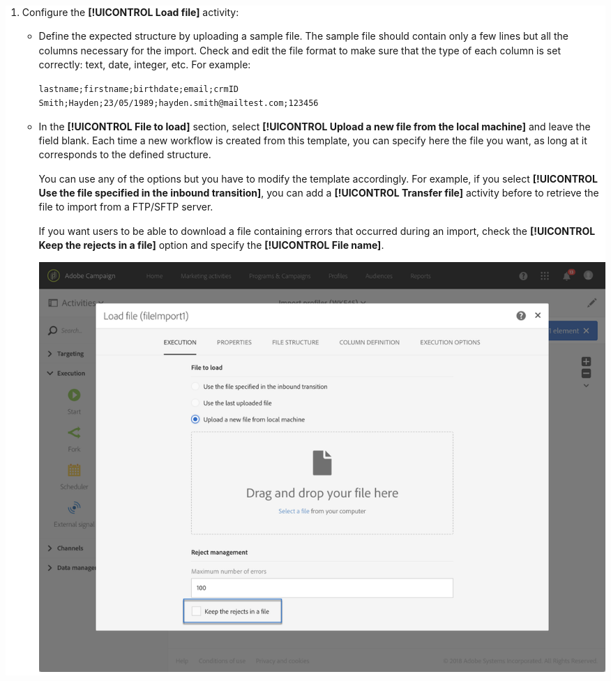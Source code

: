 1. Configure the **[!UICONTROL Load file]** activity:

    * Define the expected structure by uploading a sample file. The sample file should contain only a few lines but all the columns necessary for the import. Check and edit the file format to make sure that the type of each column is set correctly: text, date, integer, etc. For example:

      ```
      lastname;firstname;birthdate;email;crmID
      Smith;Hayden;23/05/1989;hayden.smith@mailtest.com;123456
      ```

    * In the **[!UICONTROL File to load]** section, select **[!UICONTROL Upload a new file from the local machine]** and leave the field blank. Each time a new workflow is created from this template, you can specify here the file you want, as long at it corresponds to the defined structure.

      You can use any of the options but you have to modify the template accordingly. For example, if you select **[!UICONTROL Use the file specified in the inbound transition]**, you can add a **[!UICONTROL Transfer file]** activity before to retrieve the file to import from a FTP/SFTP server.

      If you want users to be able to download a file containing errors that occurred during an import, check the **[!UICONTROL Keep the rejects in a file]** option and specify the **[!UICONTROL File name]**.

      ![](assets/import_template_example1.png)
